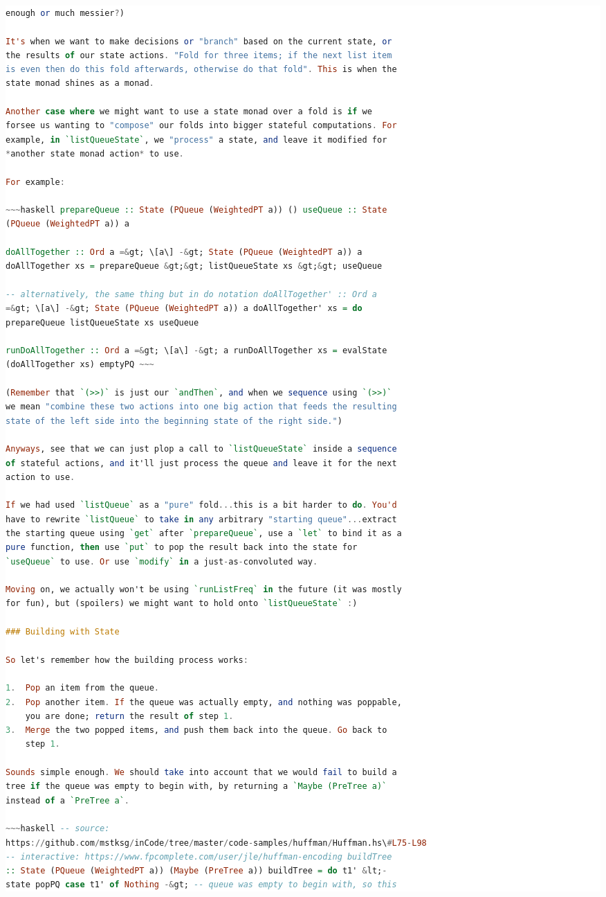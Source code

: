 ~~~haskell -- source:
enough or much messier?)

It's when we want to make decisions or "branch" based on the current state, or
the results of our state actions. "Fold for three items; if the next list item
is even then do this fold afterwards, otherwise do that fold". This is when the
state monad shines as a monad.

Another case where we might want to use a state monad over a fold is if we
forsee us wanting to "compose" our folds into bigger stateful computations. For
example, in `listQueueState`, we "process" a state, and leave it modified for
*another state monad action* to use.

For example:

~~~haskell prepareQueue :: State (PQueue (WeightedPT a)) () useQueue :: State
(PQueue (WeightedPT a)) a

doAllTogether :: Ord a =&gt; \[a\] -&gt; State (PQueue (WeightedPT a)) a
doAllTogether xs = prepareQueue &gt;&gt; listQueueState xs &gt;&gt; useQueue

-- alternatively, the same thing but in do notation doAllTogether' :: Ord a
=&gt; \[a\] -&gt; State (PQueue (WeightedPT a)) a doAllTogether' xs = do
prepareQueue listQueueState xs useQueue

runDoAllTogether :: Ord a =&gt; \[a\] -&gt; a runDoAllTogether xs = evalState
(doAllTogether xs) emptyPQ ~~~

(Remember that `(>>)` is just our `andThen`, and when we sequence using `(>>)`
we mean "combine these two actions into one big action that feeds the resulting
state of the left side into the beginning state of the right side.")

Anyways, see that we can just plop a call to `listQueueState` inside a sequence
of stateful actions, and it'll just process the queue and leave it for the next
action to use.

If we had used `listQueue` as a "pure" fold...this is a bit harder to do. You'd
have to rewrite `listQueue` to take in any arbitrary "starting queue"...extract
the starting queue using `get` after `prepareQueue`, use a `let` to bind it as a
pure function, then use `put` to pop the result back into the state for
`useQueue` to use. Or use `modify` in a just-as-convoluted way.

Moving on, we actually won't be using `runListFreq` in the future (it was mostly
for fun), but (spoilers) we might want to hold onto `listQueueState` :)

### Building with State

So let's remember how the building process works:

1.  Pop an item from the queue.
2.  Pop another item. If the queue was actually empty, and nothing was poppable,
    you are done; return the result of step 1.
3.  Merge the two popped items, and push them back into the queue. Go back to
    step 1.

Sounds simple enough. We should take into account that we would fail to build a
tree if the queue was empty to begin with, by returning a `Maybe (PreTree a)`
instead of a `PreTree a`.

~~~haskell -- source:
https://github.com/mstksg/inCode/tree/master/code-samples/huffman/Huffman.hs\#L75-L98
-- interactive: https://www.fpcomplete.com/user/jle/huffman-encoding buildTree
:: State (PQueue (WeightedPT a)) (Maybe (PreTree a)) buildTree = do t1' &lt;-
state popPQ case t1' of Nothing -&gt; -- queue was empty to begin with, so this
~~~